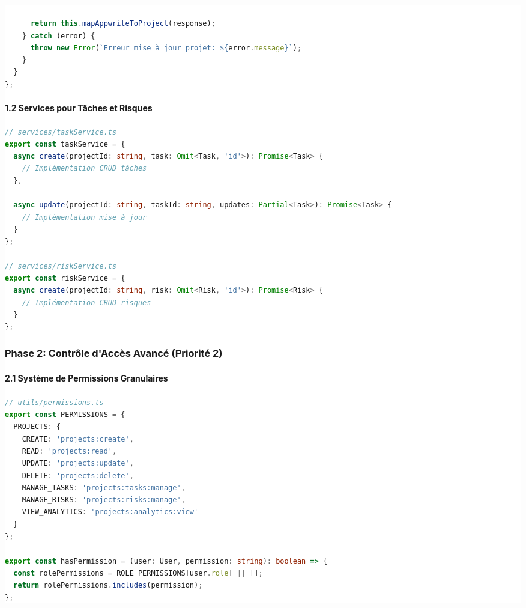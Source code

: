 ```typescript
      
      return this.mapAppwriteToProject(response);
    } catch (error) {
      throw new Error(`Erreur mise à jour projet: ${error.message}`);
    }
  }
};
```

#### **1.2 Services pour Tâches et Risques**
```typescript
// services/taskService.ts
export const taskService = {
  async create(projectId: string, task: Omit<Task, 'id'>): Promise<Task> {
    // Implémentation CRUD tâches
  },
  
  async update(projectId: string, taskId: string, updates: Partial<Task>): Promise<Task> {
    // Implémentation mise à jour
  }
};

// services/riskService.ts
export const riskService = {
  async create(projectId: string, risk: Omit<Risk, 'id'>): Promise<Risk> {
    // Implémentation CRUD risques
  }
};
```

### **Phase 2: Contrôle d'Accès Avancé (Priorité 2)**

#### **2.1 Système de Permissions Granulaires**
```typescript
// utils/permissions.ts
export const PERMISSIONS = {
  PROJECTS: {
    CREATE: 'projects:create',
    READ: 'projects:read',
    UPDATE: 'projects:update',
    DELETE: 'projects:delete',
    MANAGE_TASKS: 'projects:tasks:manage',
    MANAGE_RISKS: 'projects:risks:manage',
    VIEW_ANALYTICS: 'projects:analytics:view'
  }
};

export const hasPermission = (user: User, permission: string): boolean => {
  const rolePermissions = ROLE_PERMISSIONS[user.role] || [];
  return rolePermissions.includes(permission);
};
```
